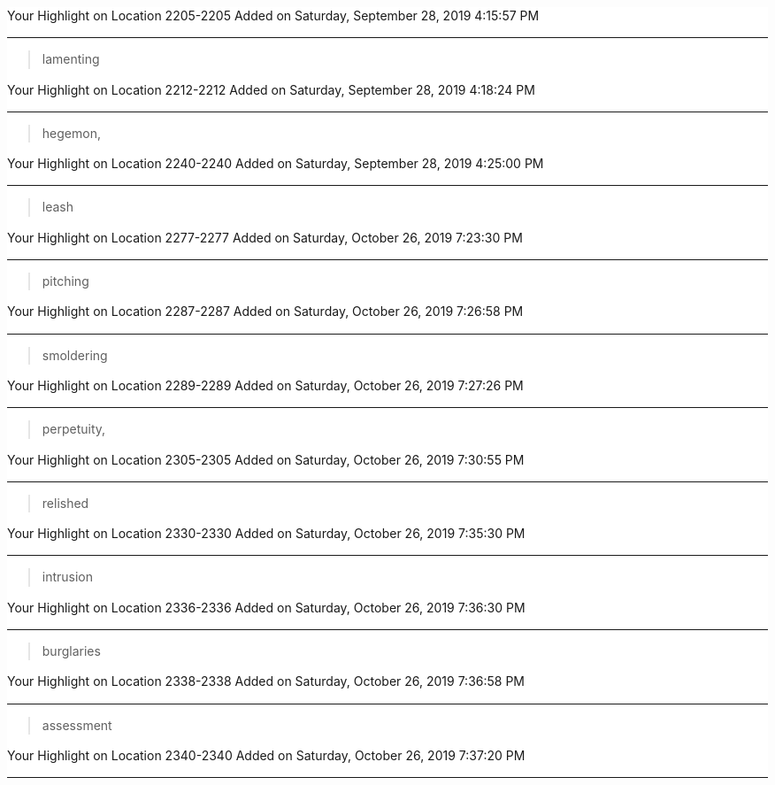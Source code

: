 Your Highlight on Location 2205-2205 Added on Saturday, September 28, 2019 4:15:57 PM

---

> lamenting

Your Highlight on Location 2212-2212 Added on Saturday, September 28, 2019 4:18:24 PM

---

> hegemon,

Your Highlight on Location 2240-2240 Added on Saturday, September 28, 2019 4:25:00 PM

---

> leash

Your Highlight on Location 2277-2277 Added on Saturday, October 26, 2019 7:23:30 PM

---

> pitching

Your Highlight on Location 2287-2287 Added on Saturday, October 26, 2019 7:26:58 PM

---

> smoldering

Your Highlight on Location 2289-2289 Added on Saturday, October 26, 2019 7:27:26 PM

---

> perpetuity,

Your Highlight on Location 2305-2305 Added on Saturday, October 26, 2019 7:30:55 PM

---

> relished

Your Highlight on Location 2330-2330 Added on Saturday, October 26, 2019 7:35:30 PM

---

> intrusion

Your Highlight on Location 2336-2336 Added on Saturday, October 26, 2019 7:36:30 PM

---

> burglaries

Your Highlight on Location 2338-2338 Added on Saturday, October 26, 2019 7:36:58 PM

---

> assessment

Your Highlight on Location 2340-2340 Added on Saturday, October 26, 2019 7:37:20 PM

---
